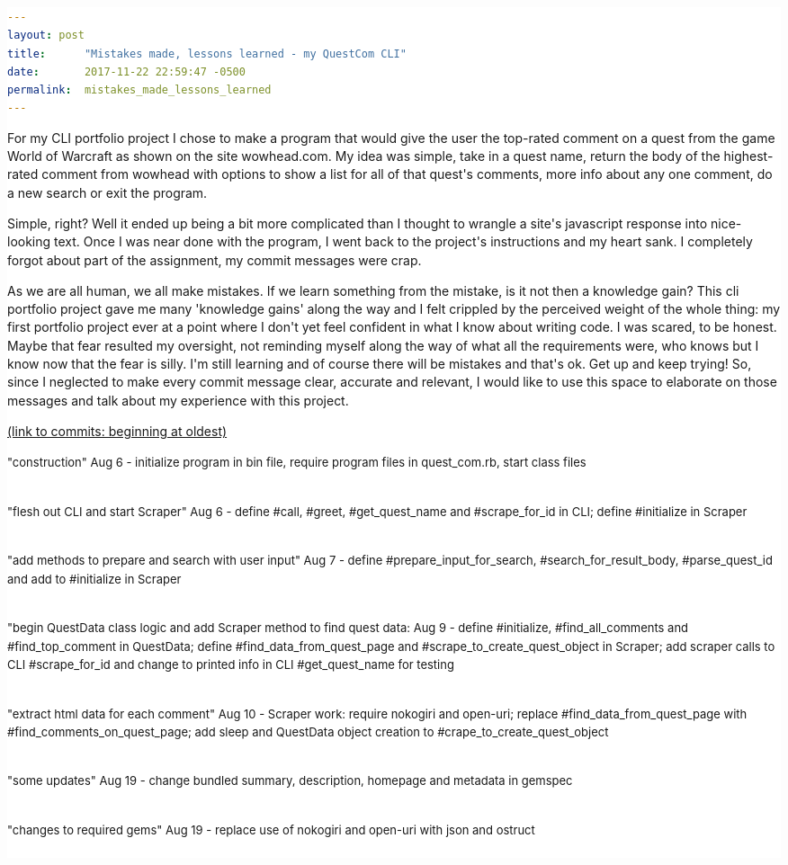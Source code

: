 ```yaml
---
layout: post
title:      "Mistakes made, lessons learned - my QuestCom CLI"
date:       2017-11-22 22:59:47 -0500
permalink:  mistakes_made_lessons_learned
---
```


For my CLI portfolio project I chose to make a program that would give the user the top-rated comment on a quest from the game World of Warcraft as shown on the site wowhead.com. My idea was simple, take in a quest name, return the body of the highest-rated comment from wowhead with options to show a list for all of that quest's comments, more info about any one comment, do a new search or exit the program. 

Simple, right? Well it ended up being a bit more complicated than I thought to wrangle a site's javascript response into nice-looking text. Once I was near done with the program, I went back to the project's instructions and my heart sank. I completely forgot about part of the assignment, my commit messages were crap.

As we are all human, we all make mistakes. If we learn something from the mistake, is it not then a knowledge gain? This cli portfolio project gave me many 'knowledge gains' along the way and I felt crippled by the perceived weight of the whole thing: my first portfolio project ever at a point where I don't yet feel confident in what I know about writing code. I was scared, to be honest. Maybe that fear resulted my oversight, not reminding myself along the way of what all the requirements were, who knows but I know now that the fear is silly. I'm still learning and of course there will be mistakes and that's ok. Get up and keep trying! So, since I neglected to make every commit message clear, accurate and relevant, I would like to use this space to elaborate on those messages and talk about my experience with this project. 

[(link to commits: beginning at oldest)](https://github.com/nerdybug/quest_com/commits/master?after=8033eb9ec26ed9ed8950aa7b9afa2c63179d55c5+104)

<font size="2">"construction" Aug 6 - initialize program in bin file, require program files in quest_com.rb, start class files</font><br></br>

<font size="2">"flesh out CLI and start Scraper" Aug 6 - define #call, #greet, #get_quest_name and #scrape_for_id in CLI; define #initialize in Scraper</font><br></br>

<font size="2">"add methods to prepare and search with user input" Aug 7 - define #prepare_input_for_search, #search_for_result_body, #parse_quest_id and add to #initialize in Scraper</font><br></br>

<font size="2">"begin QuestData class logic and add Scraper method to find quest data: Aug 9 - define #initialize, #find_all_comments and #find_top_comment in QuestData; define #find_data_from_quest_page and #scrape_to_create_quest_object in Scraper; add scraper calls to CLI #scrape_for_id and change to printed info in CLI #get_quest_name for testing</font><br></br>

<font size="2">"extract html data for each comment" Aug 10 - Scraper work: require nokogiri and open-uri; replace #find_data_from_quest_page with #find_comments_on_quest_page; add sleep and QuestData object creation to #crape_to_create_quest_object</font><br></br>

<font size="2">"some updates" Aug 19 - change bundled summary, description, homepage and metadata in gemspec</font><br></br>

<font size="2">"changes to required gems" Aug 19 - replace use of nokogiri and open-uri with json and ostruct</font><br></br>
